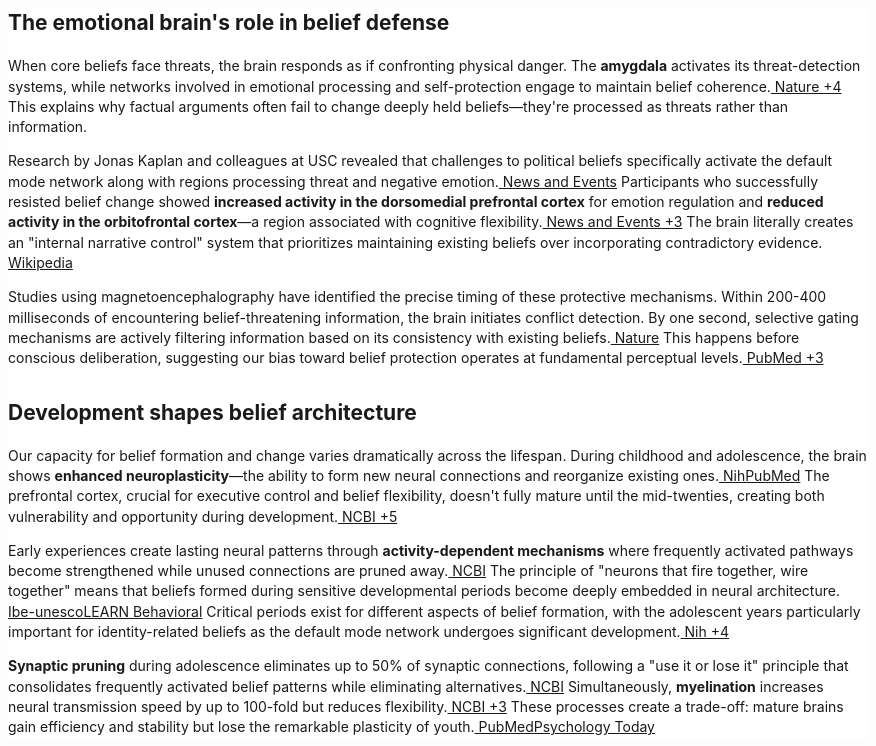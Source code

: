 
## **The emotional brain's role in belief defense**

When core beliefs face threats, the brain responds as if confronting physical danger. The **amygdala** activates its threat-detection systems, while networks involved in emotional processing and self-protection engage to maintain belief coherence.[ Nature +4](https://www.nature.com/articles/s41386-021-01155-7) This explains why factual arguments often fail to change deeply held beliefs—they're processed as threats rather than information.

Research by Jonas Kaplan and colleagues at USC revealed that challenges to political beliefs specifically activate the default mode network along with regions processing threat and negative emotion.[ News and Events](https://dornsife.usc.edu/news/stories/which-brain-networks-respond-when-someone-sticks-to-a-belief/) Participants who successfully resisted belief change showed **increased activity in the dorsomedial prefrontal cortex** for emotion regulation and **reduced activity in the orbitofrontal cortex**—a region associated with cognitive flexibility.[ News and Events +3](https://dornsife.usc.edu/news/stories/which-brain-networks-respond-when-someone-sticks-to-a-belief/) The brain literally creates an "internal narrative control" system that prioritizes maintaining existing beliefs over incorporating contradictory evidence.[ Wikipedia](https://en.wikipedia.org/wiki/Default_mode_network)

Studies using magnetoencephalography have identified the precise timing of these protective mechanisms. Within 200-400 milliseconds of encountering belief-threatening information, the brain initiates conflict detection. By one second, selective gating mechanisms are actively filtering information based on its consistency with existing beliefs.[ Nature](https://www.nature.com/articles/s41467-020-16278-6) This happens before conscious deliberation, suggesting our bias toward belief protection operates at fundamental perceptual levels.[ PubMed +3](https://pubmed.ncbi.nlm.nih.gov/32457308/)


## **Development shapes belief architecture**

Our capacity for belief formation and change varies dramatically across the lifespan. During childhood and adolescence, the brain shows **enhanced neuroplasticity**—the ability to form new neural connections and reorganize existing ones.[ NihPubMed](https://pmc.ncbi.nlm.nih.gov/articles/PMC7513795/) The prefrontal cortex, crucial for executive control and belief flexibility, doesn't fully mature until the mid-twenties, creating both vulnerability and opportunity during development.[ NCBI +5](https://www.ncbi.nlm.nih.gov/pmc/articles/PMC3722610/)

Early experiences create lasting neural patterns through **activity-dependent mechanisms** where frequently activated pathways become strengthened while unused connections are pruned away.[ NCBI](https://www.ncbi.nlm.nih.gov/pmc/articles/PMC3722610/) The principle of "neurons that fire together, wire together" means that beliefs formed during sensitive developmental periods become deeply embedded in neural architecture.[ Ibe-unescoLEARN Behavioral](https://solportal.ibe-unesco.org/articles/neuroplasticity-how-the-brain-changes-with-learning/) Critical periods exist for different aspects of belief formation, with the adolescent years particularly important for identity-related beliefs as the default mode network undergoes significant development.[ Nih +4](https://pmc.ncbi.nlm.nih.gov/articles/PMC7513795/)

**Synaptic pruning** during adolescence eliminates up to 50% of synaptic connections, following a "use it or lose it" principle that consolidates frequently activated belief patterns while eliminating alternatives.[ NCBI](https://www.ncbi.nlm.nih.gov/pmc/articles/PMC3722610/) Simultaneously, **myelination** increases neural transmission speed by up to 100-fold but reduces flexibility.[ NCBI +3](https://www.ncbi.nlm.nih.gov/pmc/articles/PMC3722610/) These processes create a trade-off: mature brains gain efficiency and stability but lose the remarkable plasticity of youth.[ PubMedPsychology Today](https://pubmed.ncbi.nlm.nih.gov/32958196/)
